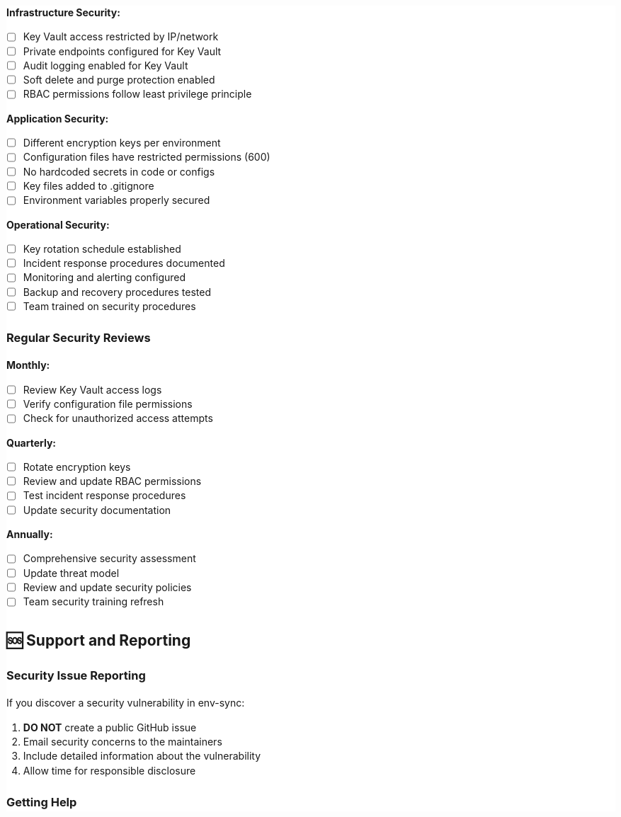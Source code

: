 **Infrastructure Security:**
- [ ] Key Vault access restricted by IP/network
- [ ] Private endpoints configured for Key Vault
- [ ] Audit logging enabled for Key Vault
- [ ] Soft delete and purge protection enabled
- [ ] RBAC permissions follow least privilege principle

**Application Security:**
- [ ] Different encryption keys per environment
- [ ] Configuration files have restricted permissions (600)
- [ ] No hardcoded secrets in code or configs
- [ ] Key files added to .gitignore
- [ ] Environment variables properly secured

**Operational Security:**
- [ ] Key rotation schedule established
- [ ] Incident response procedures documented
- [ ] Monitoring and alerting configured
- [ ] Backup and recovery procedures tested
- [ ] Team trained on security procedures

### Regular Security Reviews

**Monthly:**
- [ ] Review Key Vault access logs
- [ ] Verify configuration file permissions
- [ ] Check for unauthorized access attempts

**Quarterly:**
- [ ] Rotate encryption keys
- [ ] Review and update RBAC permissions
- [ ] Test incident response procedures
- [ ] Update security documentation

**Annually:**
- [ ] Comprehensive security assessment
- [ ] Update threat model
- [ ] Review and update security policies
- [ ] Team security training refresh

## 🆘 Support and Reporting

### Security Issue Reporting

If you discover a security vulnerability in env-sync:

1. **DO NOT** create a public GitHub issue
2. Email security concerns to the maintainers
3. Include detailed information about the vulnerability
4. Allow time for responsible disclosure

### Getting Help
